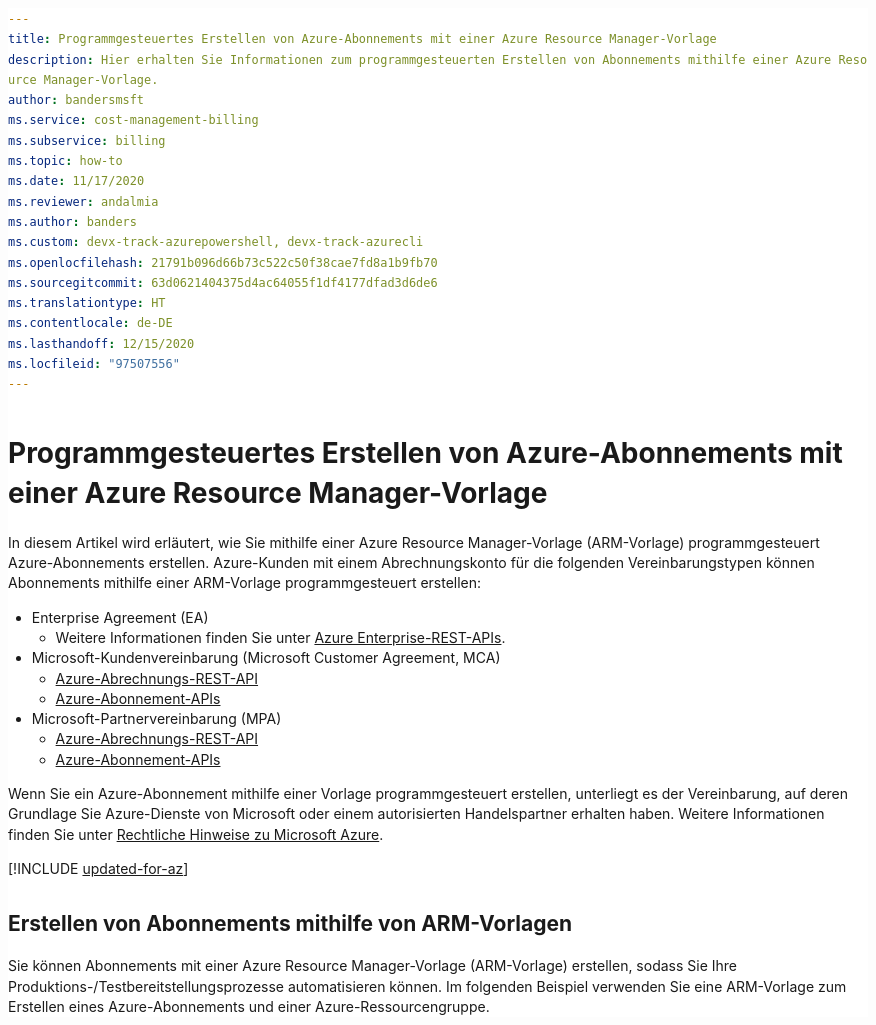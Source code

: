 ```yaml
---
title: Programmgesteuertes Erstellen von Azure-Abonnements mit einer Azure Resource Manager-Vorlage
description: Hier erhalten Sie Informationen zum programmgesteuerten Erstellen von Abonnements mithilfe einer Azure Resource Manager-Vorlage.
author: bandersmsft
ms.service: cost-management-billing
ms.subservice: billing
ms.topic: how-to
ms.date: 11/17/2020
ms.reviewer: andalmia
ms.author: banders
ms.custom: devx-track-azurepowershell, devx-track-azurecli
ms.openlocfilehash: 21791b096d66b73c522c50f38cae7fd8a1b9fb70
ms.sourcegitcommit: 63d0621404375d4ac64055f1df4177dfad3d6de6
ms.translationtype: HT
ms.contentlocale: de-DE
ms.lasthandoff: 12/15/2020
ms.locfileid: "97507556"
---
```

# <a name="programmatically-create-azure-subscriptions-with-an-azure-resource-manager-template"></a>Programmgesteuertes Erstellen von Azure-Abonnements mit einer Azure Resource Manager-Vorlage

In diesem Artikel wird erläutert, wie Sie mithilfe einer Azure Resource Manager-Vorlage (ARM-Vorlage) programmgesteuert Azure-Abonnements erstellen. Azure-Kunden mit einem Abrechnungskonto für die folgenden Vereinbarungstypen können Abonnements mithilfe einer ARM-Vorlage programmgesteuert erstellen:

- Enterprise Agreement (EA)
    - Weitere Informationen finden Sie unter [Azure Enterprise-REST-APIs](ea-portal-rest-apis.md).
- Microsoft-Kundenvereinbarung (Microsoft Customer Agreement, MCA)
    - [Azure-Abrechnungs-REST-API](/rest/api/billing)
    - [Azure-Abonnement-APIs](/rest/api/subscription)
- Microsoft-Partnervereinbarung (MPA)
    - [Azure-Abrechnungs-REST-API](/rest/api/billing)
    - [Azure-Abonnement-APIs](/rest/api/subscription)

Wenn Sie ein Azure-Abonnement mithilfe einer Vorlage programmgesteuert erstellen, unterliegt es der Vereinbarung, auf deren Grundlage Sie Azure-Dienste von Microsoft oder einem autorisierten Handelspartner erhalten haben. Weitere Informationen finden Sie unter [Rechtliche Hinweise zu Microsoft Azure](https://azure.microsoft.com/support/legal/).

[!INCLUDE [updated-for-az](../../../includes/updated-for-az.md)]

## <a name="create-subscriptions-using-arm-templates"></a>Erstellen von Abonnements mithilfe von ARM-Vorlagen

Sie können Abonnements mit einer Azure Resource Manager-Vorlage (ARM-Vorlage) erstellen, sodass Sie Ihre Produktions-/Testbereitstellungsprozesse automatisieren können. Im folgenden Beispiel verwenden Sie eine ARM-Vorlage zum Erstellen eines Azure-Abonnements und einer Azure-Ressourcengruppe.
